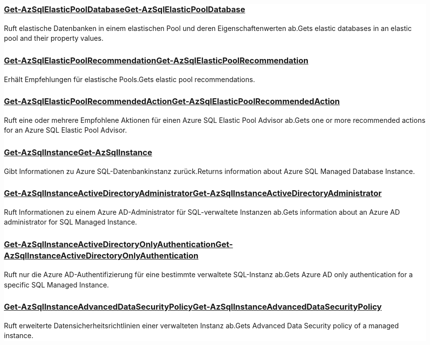 ### [<span data-ttu-id="3d774-253">Get-AzSqlElasticPoolDatabase</span><span class="sxs-lookup"><span data-stu-id="3d774-253">Get-AzSqlElasticPoolDatabase</span></span>](Get-AzSqlElasticPoolDatabase.md)
<span data-ttu-id="3d774-254">Ruft elastische Datenbanken in einem elastischen Pool und deren Eigenschaftenwerten ab.</span><span class="sxs-lookup"><span data-stu-id="3d774-254">Gets elastic databases in an elastic pool and their property values.</span></span>

### [<span data-ttu-id="3d774-255">Get-AzSqlElasticPoolRecommendation</span><span class="sxs-lookup"><span data-stu-id="3d774-255">Get-AzSqlElasticPoolRecommendation</span></span>](Get-AzSqlElasticPoolRecommendation.md)
<span data-ttu-id="3d774-256">Erhält Empfehlungen für elastische Pools.</span><span class="sxs-lookup"><span data-stu-id="3d774-256">Gets elastic pool recommendations.</span></span>

### [<span data-ttu-id="3d774-257">Get-AzSqlElasticPoolRecommendedAction</span><span class="sxs-lookup"><span data-stu-id="3d774-257">Get-AzSqlElasticPoolRecommendedAction</span></span>](Get-AzSqlElasticPoolRecommendedAction.md)
<span data-ttu-id="3d774-258">Ruft eine oder mehrere Empfohlene Aktionen für einen Azure SQL Elastic Pool Advisor ab.</span><span class="sxs-lookup"><span data-stu-id="3d774-258">Gets one or more recommended actions for an Azure SQL Elastic Pool Advisor.</span></span>

### [<span data-ttu-id="3d774-259">Get-AzSqlInstance</span><span class="sxs-lookup"><span data-stu-id="3d774-259">Get-AzSqlInstance</span></span>](Get-AzSqlInstance.md)
<span data-ttu-id="3d774-260">Gibt Informationen zu Azure SQL-Datenbankinstanz zurück.</span><span class="sxs-lookup"><span data-stu-id="3d774-260">Returns information about Azure SQL Managed Database Instance.</span></span>

### [<span data-ttu-id="3d774-261">Get-AzSqlInstanceActiveDirectoryAdministrator</span><span class="sxs-lookup"><span data-stu-id="3d774-261">Get-AzSqlInstanceActiveDirectoryAdministrator</span></span>](Get-AzSqlInstanceActiveDirectoryAdministrator.md)
<span data-ttu-id="3d774-262">Ruft Informationen zu einem Azure AD-Administrator für SQL-verwaltete Instanzen ab.</span><span class="sxs-lookup"><span data-stu-id="3d774-262">Gets information about an Azure AD administrator for SQL Managed Instance.</span></span>

### [<span data-ttu-id="3d774-263">Get-AzSqlInstanceActiveDirectoryOnlyAuthentication</span><span class="sxs-lookup"><span data-stu-id="3d774-263">Get-AzSqlInstanceActiveDirectoryOnlyAuthentication</span></span>](Get-AzSqlInstanceActiveDirectoryOnlyAuthentication.md)
<span data-ttu-id="3d774-264">Ruft nur die Azure AD-Authentifizierung für eine bestimmte verwaltete SQL-Instanz ab.</span><span class="sxs-lookup"><span data-stu-id="3d774-264">Gets Azure AD only authentication for a specific SQL Managed Instance.</span></span>

### [<span data-ttu-id="3d774-265">Get-AzSqlInstanceAdvancedDataSecurityPolicy</span><span class="sxs-lookup"><span data-stu-id="3d774-265">Get-AzSqlInstanceAdvancedDataSecurityPolicy</span></span>](Get-AzSqlInstanceAdvancedDataSecurityPolicy.md)
<span data-ttu-id="3d774-266">Ruft erweiterte Datensicherheitsrichtlinien einer verwalteten Instanz ab.</span><span class="sxs-lookup"><span data-stu-id="3d774-266">Gets Advanced Data Security policy of a managed instance.</span></span>
